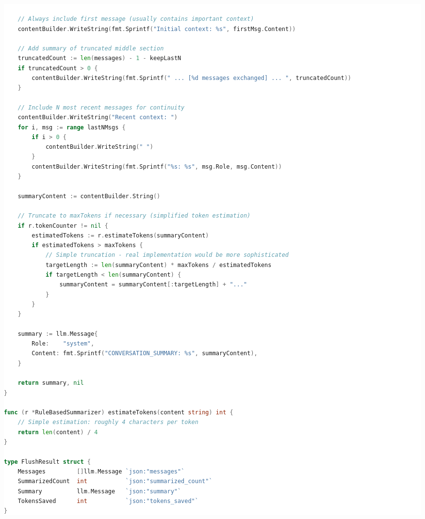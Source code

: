 ```go

    // Always include first message (usually contains important context)
    contentBuilder.WriteString(fmt.Sprintf("Initial context: %s", firstMsg.Content))

    // Add summary of truncated middle section
    truncatedCount := len(messages) - 1 - keepLastN
    if truncatedCount > 0 {
        contentBuilder.WriteString(fmt.Sprintf(" ... [%d messages exchanged] ... ", truncatedCount))
    }

    // Include N most recent messages for continuity
    contentBuilder.WriteString("Recent context: ")
    for i, msg := range lastNMsgs {
        if i > 0 {
            contentBuilder.WriteString(" ")
        }
        contentBuilder.WriteString(fmt.Sprintf("%s: %s", msg.Role, msg.Content))
    }

    summaryContent := contentBuilder.String()

    // Truncate to maxTokens if necessary (simplified token estimation)
    if r.tokenCounter != nil {
        estimatedTokens := r.estimateTokens(summaryContent)
        if estimatedTokens > maxTokens {
            // Simple truncation - real implementation would be more sophisticated
            targetLength := len(summaryContent) * maxTokens / estimatedTokens
            if targetLength < len(summaryContent) {
                summaryContent = summaryContent[:targetLength] + "..."
            }
        }
    }

    summary := llm.Message{
        Role:    "system",
        Content: fmt.Sprintf("CONVERSATION_SUMMARY: %s", summaryContent),
    }

    return summary, nil
}

func (r *RuleBasedSummarizer) estimateTokens(content string) int {
    // Simple estimation: roughly 4 characters per token
    return len(content) / 4
}

type FlushResult struct {
    Messages         []llm.Message `json:"messages"`
    SummarizedCount  int           `json:"summarized_count"`
    Summary          llm.Message   `json:"summary"`
    TokensSaved      int           `json:"tokens_saved"`
}
```
